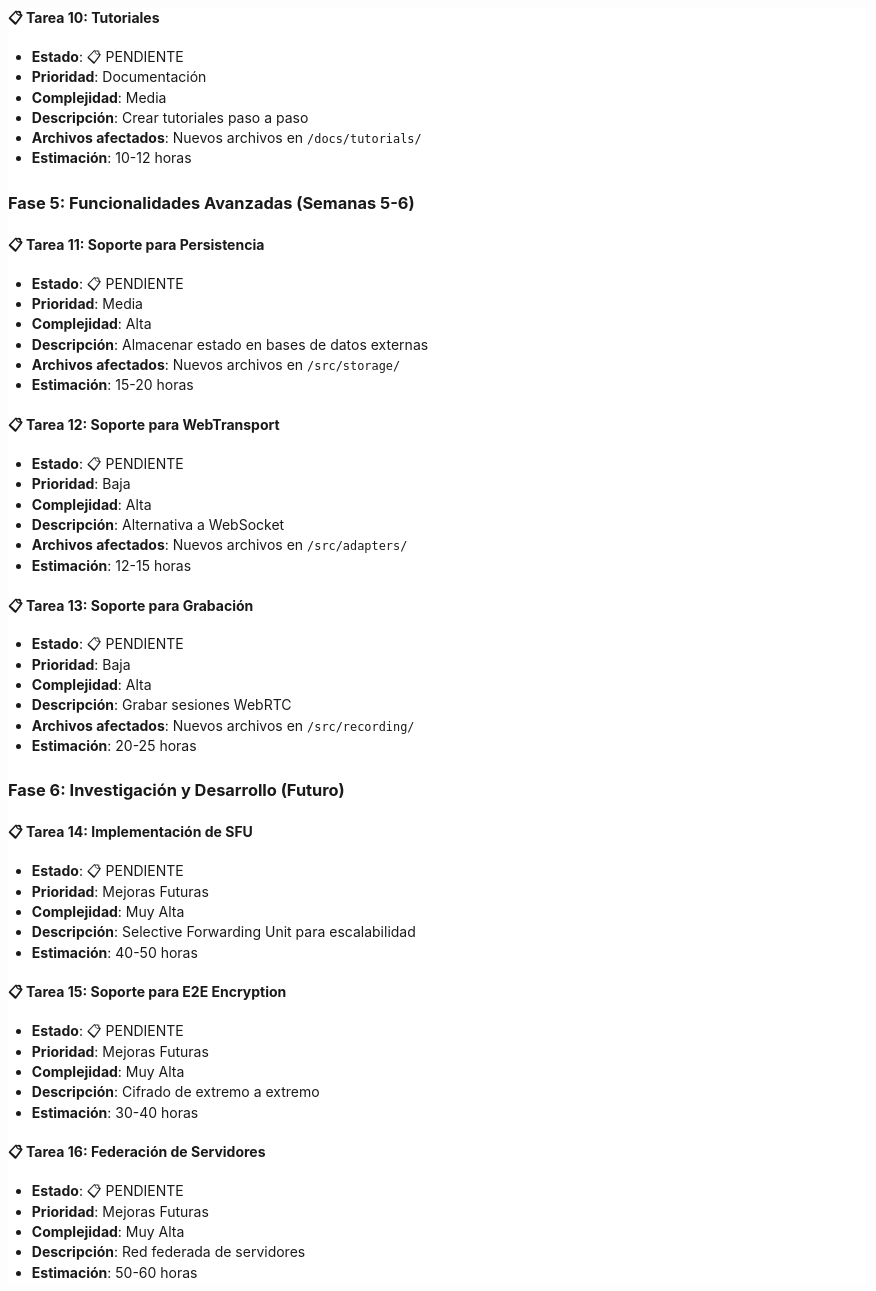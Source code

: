 #### 📋 Tarea 10: Tutoriales
- **Estado**: 📋 PENDIENTE
- **Prioridad**: Documentación
- **Complejidad**: Media
- **Descripción**: Crear tutoriales paso a paso
- **Archivos afectados**: Nuevos archivos en `/docs/tutorials/`
- **Estimación**: 10-12 horas

### Fase 5: Funcionalidades Avanzadas (Semanas 5-6)

#### 📋 Tarea 11: Soporte para Persistencia
- **Estado**: 📋 PENDIENTE
- **Prioridad**: Media
- **Complejidad**: Alta
- **Descripción**: Almacenar estado en bases de datos externas
- **Archivos afectados**: Nuevos archivos en `/src/storage/`
- **Estimación**: 15-20 horas

#### 📋 Tarea 12: Soporte para WebTransport
- **Estado**: 📋 PENDIENTE
- **Prioridad**: Baja
- **Complejidad**: Alta
- **Descripción**: Alternativa a WebSocket
- **Archivos afectados**: Nuevos archivos en `/src/adapters/`
- **Estimación**: 12-15 horas

#### 📋 Tarea 13: Soporte para Grabación
- **Estado**: 📋 PENDIENTE
- **Prioridad**: Baja
- **Complejidad**: Alta
- **Descripción**: Grabar sesiones WebRTC
- **Archivos afectados**: Nuevos archivos en `/src/recording/`
- **Estimación**: 20-25 horas

### Fase 6: Investigación y Desarrollo (Futuro)

#### 📋 Tarea 14: Implementación de SFU
- **Estado**: 📋 PENDIENTE
- **Prioridad**: Mejoras Futuras
- **Complejidad**: Muy Alta
- **Descripción**: Selective Forwarding Unit para escalabilidad
- **Estimación**: 40-50 horas

#### 📋 Tarea 15: Soporte para E2E Encryption
- **Estado**: 📋 PENDIENTE
- **Prioridad**: Mejoras Futuras
- **Complejidad**: Muy Alta
- **Descripción**: Cifrado de extremo a extremo
- **Estimación**: 30-40 horas

#### 📋 Tarea 16: Federación de Servidores
- **Estado**: 📋 PENDIENTE
- **Prioridad**: Mejoras Futuras
- **Complejidad**: Muy Alta
- **Descripción**: Red federada de servidores
- **Estimación**: 50-60 horas
